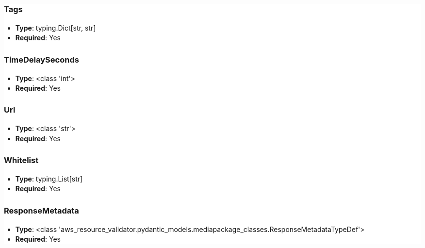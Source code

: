 ### Tags
- **Type**: typing.Dict[str, str]
- **Required**: Yes

### TimeDelaySeconds
- **Type**: <class 'int'>
- **Required**: Yes

### Url
- **Type**: <class 'str'>
- **Required**: Yes

### Whitelist
- **Type**: typing.List[str]
- **Required**: Yes

### ResponseMetadata
- **Type**: <class 'aws_resource_validator.pydantic_models.mediapackage_classes.ResponseMetadataTypeDef'>
- **Required**: Yes


